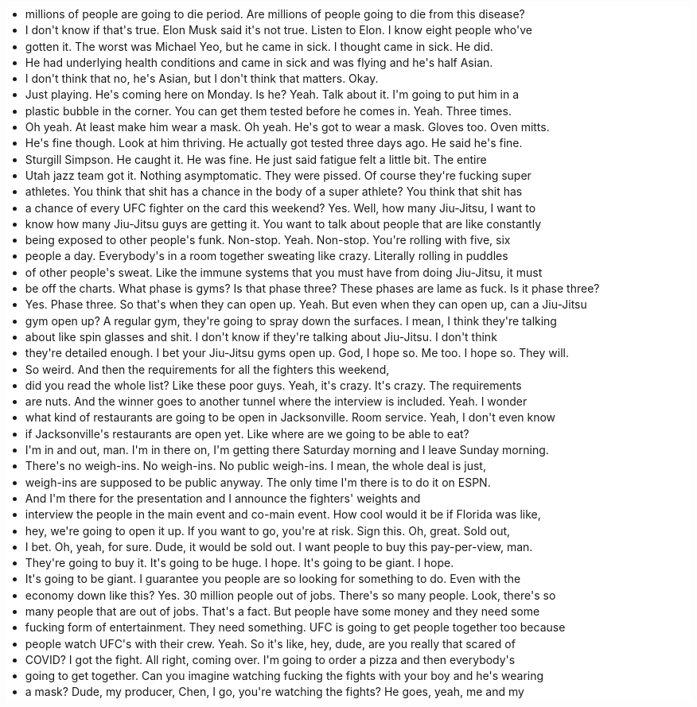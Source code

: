 *  millions of people are going to die period. Are millions of people going to die from this disease?
*  I don't know if that's true. Elon Musk said it's not true. Listen to Elon. I know eight people who've
*  gotten it. The worst was Michael Yeo, but he came in sick. I thought came in sick. He did.
*  He had underlying health conditions and came in sick and was flying and he's half Asian.
*  I don't think that no, he's Asian, but I don't think that matters. Okay.
*  Just playing. He's coming here on Monday. Is he? Yeah. Talk about it. I'm going to put him in a
*  plastic bubble in the corner. You can get them tested before he comes in. Yeah. Three times.
*  Oh yeah. At least make him wear a mask. Oh yeah. He's got to wear a mask. Gloves too. Oven mitts.
*  He's fine though. Look at him thriving. He actually got tested three days ago. He said he's fine.
*  Sturgill Simpson. He caught it. He was fine. He just said fatigue felt a little bit. The entire
*  Utah jazz team got it. Nothing asymptomatic. They were pissed. Of course they're fucking super
*  athletes. You think that shit has a chance in the body of a super athlete? You think that shit has
*  a chance of every UFC fighter on the card this weekend? Yes. Well, how many Jiu-Jitsu, I want to
*  know how many Jiu-Jitsu guys are getting it. You want to talk about people that are like constantly
*  being exposed to other people's funk. Non-stop. Yeah. Non-stop. You're rolling with five, six
*  people a day. Everybody's in a room together sweating like crazy. Literally rolling in puddles
*  of other people's sweat. Like the immune systems that you must have from doing Jiu-Jitsu, it must
*  be off the charts. What phase is gyms? Is that phase three? These phases are lame as fuck. Is it phase three?
*  Yes. Phase three. So that's when they can open up. Yeah. But even when they can open up, can a Jiu-Jitsu
*  gym open up? A regular gym, they're going to spray down the surfaces. I mean, I think they're talking
*  about like spin glasses and shit. I don't know if they're talking about Jiu-Jitsu. I don't think
*  they're detailed enough. I bet your Jiu-Jitsu gyms open up. God, I hope so. Me too. I hope so. They will.
*  So weird. And then the requirements for all the fighters this weekend,
*  did you read the whole list? Like these poor guys. Yeah, it's crazy. It's crazy. The requirements
*  are nuts. And the winner goes to another tunnel where the interview is included. Yeah. I wonder
*  what kind of restaurants are going to be open in Jacksonville. Room service. Yeah, I don't even know
*  if Jacksonville's restaurants are open yet. Like where are we going to be able to eat?
*  I'm in and out, man. I'm in there on, I'm getting there Saturday morning and I leave Sunday morning.
*  There's no weigh-ins. No weigh-ins. No public weigh-ins. I mean, the whole deal is just,
*  weigh-ins are supposed to be public anyway. The only time I'm there is to do it on ESPN.
*  And I'm there for the presentation and I announce the fighters' weights and
*  interview the people in the main event and co-main event. How cool would it be if Florida was like,
*  hey, we're going to open it up. If you want to go, you're at risk. Sign this. Oh, great. Sold out,
*  I bet. Oh, yeah, for sure. Dude, it would be sold out. I want people to buy this pay-per-view, man.
*  They're going to buy it. It's going to be huge. I hope. It's going to be giant. I hope.
*  It's going to be giant. I guarantee you people are so looking for something to do. Even with the
*  economy down like this? Yes. 30 million people out of jobs. There's so many people. Look, there's so
*  many people that are out of jobs. That's a fact. But people have some money and they need some
*  fucking form of entertainment. They need something. UFC is going to get people together too because
*  people watch UFC's with their crew. Yeah. So it's like, hey, dude, are you really that scared of
*  COVID? I got the fight. All right, coming over. I'm going to order a pizza and then everybody's
*  going to get together. Can you imagine watching fucking the fights with your boy and he's wearing
*  a mask? Dude, my producer, Chen, I go, you're watching the fights? He goes, yeah, me and my